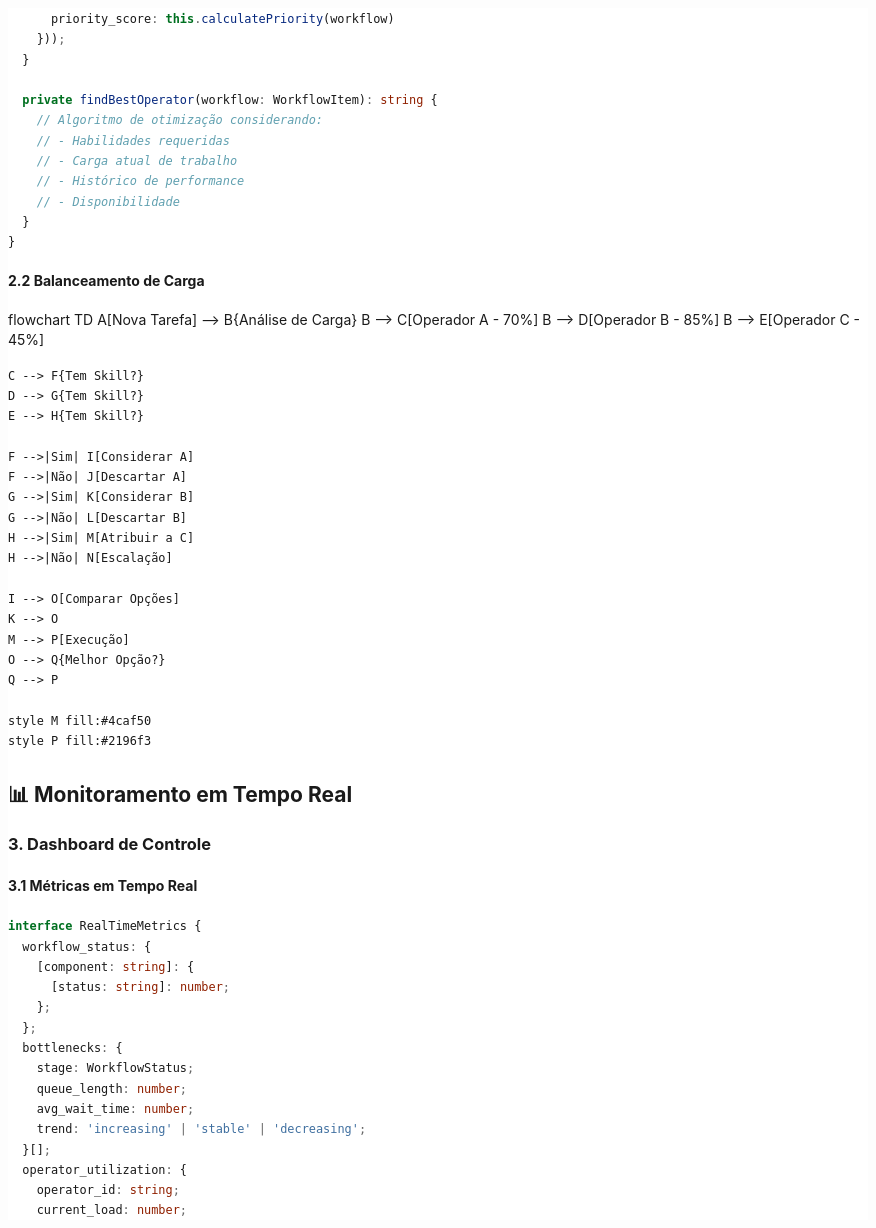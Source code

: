 ```typescript
      priority_score: this.calculatePriority(workflow)
    }));
  }
  
  private findBestOperator(workflow: WorkflowItem): string {
    // Algoritmo de otimização considerando:
    // - Habilidades requeridas
    // - Carga atual de trabalho
    // - Histórico de performance
    // - Disponibilidade
  }
}
```

#### 2.2 Balanceamento de Carga
<lov-mermaid>
flowchart TD
    A[Nova Tarefa] --> B{Análise de Carga}
    B --> C[Operador A - 70%]
    B --> D[Operador B - 85%]
    B --> E[Operador C - 45%]
    
    C --> F{Tem Skill?}
    D --> G{Tem Skill?}
    E --> H{Tem Skill?}
    
    F -->|Sim| I[Considerar A]
    F -->|Não| J[Descartar A]
    G -->|Sim| K[Considerar B]
    G -->|Não| L[Descartar B]
    H -->|Sim| M[Atribuir a C]
    H -->|Não| N[Escalação]
    
    I --> O[Comparar Opções]
    K --> O
    M --> P[Execução]
    O --> Q{Melhor Opção?}
    Q --> P
    
    style M fill:#4caf50
    style P fill:#2196f3
</lov-mermaid>

## 📊 Monitoramento em Tempo Real

### 3. **Dashboard de Controle**

#### 3.1 Métricas em Tempo Real
```typescript
interface RealTimeMetrics {
  workflow_status: {
    [component: string]: {
      [status: string]: number;
    };
  };
  bottlenecks: {
    stage: WorkflowStatus;
    queue_length: number;
    avg_wait_time: number;
    trend: 'increasing' | 'stable' | 'decreasing';
  }[];
  operator_utilization: {
    operator_id: string;
    current_load: number;
```